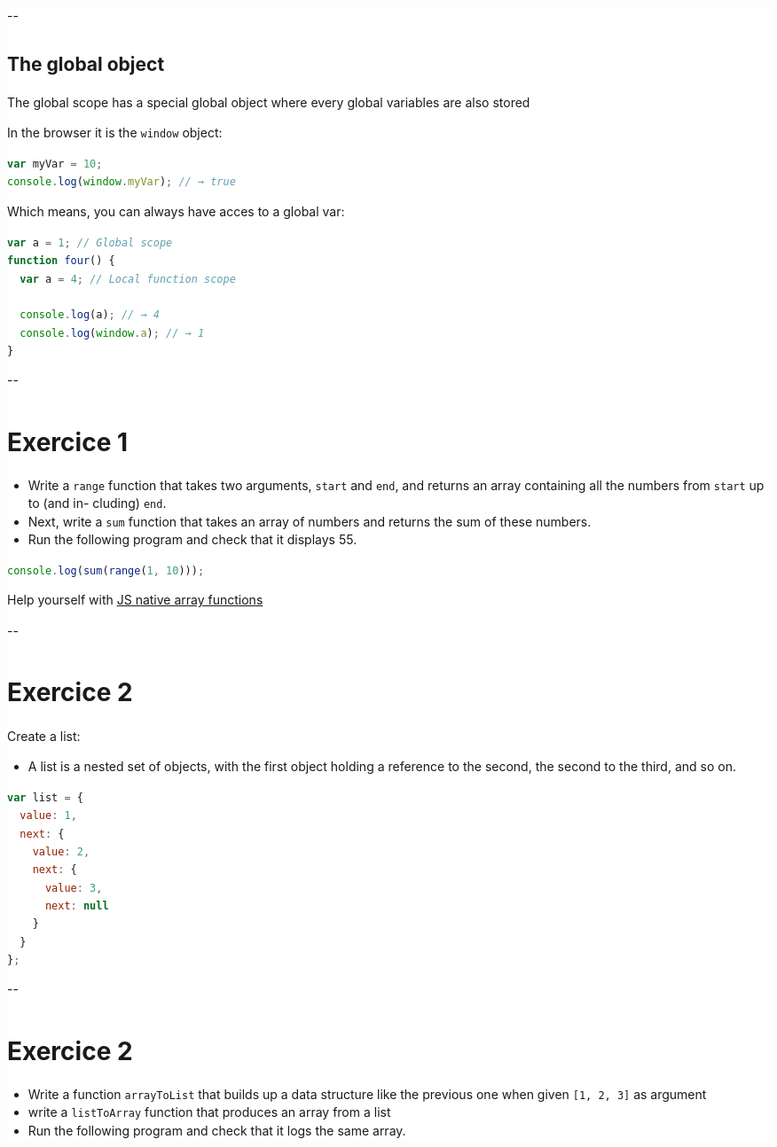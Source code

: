 

--
## The global object
The global scope has a special global object where every global variables are also stored

In the browser it is the `window` object:
```javascript
var myVar = 10;
console.log(window.myVar); // → true
```

Which means, you can always have acces to a global var:
```javascript
var a = 1; // Global scope
function four() {
  var a = 4; // Local function scope

  console.log(a); // → 4
  console.log(window.a); // → 1
}
```
--
# Exercice 1
- Write a `range` function that takes two arguments, `start` and `end`, and returns an array containing all the numbers from `start` up to (and in- cluding) `end`.
- Next, write a `sum` function that takes an array of numbers and returns the sum of these numbers. 
- Run the following program and check that it displays 55.

```javascript
console.log(sum(range(1, 10)));
```

Help yourself with [JS native array functions](http://www.w3schools.com/js/js_array_methods.asp) 

--
# Exercice 2
Create a list: 
- A list is a nested set of objects, with the first object holding a reference to the second, the second to the third, and so on.

```javascript
var list = {
  value: 1, 
  next: {
    value: 2, 
    next: {
      value: 3,
      next: null 
    }
  } 
};
```
--
# Exercice 2
- Write a function `arrayToList` that builds up a data structure like the previous one when given `[1, 2, 3]` as argument
- write a `listToArray` function that produces an array from a list
- Run the following program and check that it logs the same array.
